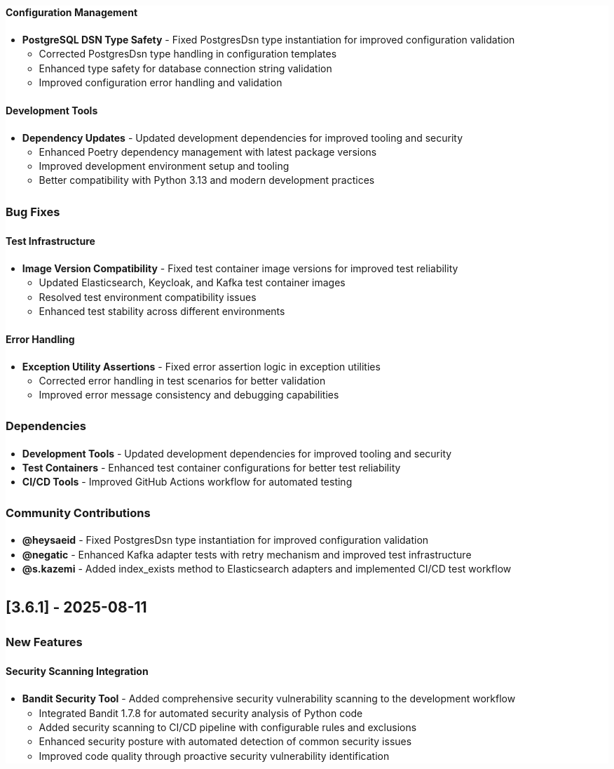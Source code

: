 #### Configuration Management

- **PostgreSQL DSN Type Safety** - Fixed PostgresDsn type instantiation for improved configuration validation
  - Corrected PostgresDsn type handling in configuration templates
  - Enhanced type safety for database connection string validation
  - Improved configuration error handling and validation

#### Development Tools

- **Dependency Updates** - Updated development dependencies for improved tooling and security
  - Enhanced Poetry dependency management with latest package versions
  - Improved development environment setup and tooling
  - Better compatibility with Python 3.13 and modern development practices

### Bug Fixes

#### Test Infrastructure

- **Image Version Compatibility** - Fixed test container image versions for improved test reliability
  - Updated Elasticsearch, Keycloak, and Kafka test container images
  - Resolved test environment compatibility issues
  - Enhanced test stability across different environments

#### Error Handling

- **Exception Utility Assertions** - Fixed error assertion logic in exception utilities
  - Corrected error handling in test scenarios for better validation
  - Improved error message consistency and debugging capabilities

### Dependencies

- **Development Tools** - Updated development dependencies for improved tooling and security
- **Test Containers** - Enhanced test container configurations for better test reliability
- **CI/CD Tools** - Improved GitHub Actions workflow for automated testing

### Community Contributions

- **@heysaeid** - Fixed PostgresDsn type instantiation for improved configuration validation
- **@negatic** - Enhanced Kafka adapter tests with retry mechanism and improved test infrastructure
- **@s.kazemi** - Added index_exists method to Elasticsearch adapters and implemented CI/CD test workflow

## [3.6.1] - 2025-08-11

### New Features

#### Security Scanning Integration

- **Bandit Security Tool** - Added comprehensive security vulnerability scanning to the development workflow
  - Integrated Bandit 1.7.8 for automated security analysis of Python code
  - Added security scanning to CI/CD pipeline with configurable rules and exclusions
  - Enhanced security posture with automated detection of common security issues
  - Improved code quality through proactive security vulnerability identification
